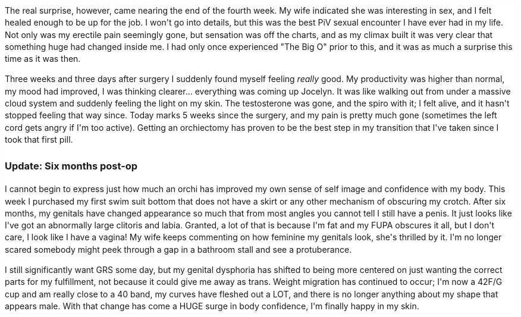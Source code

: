 The real surprise, however, came nearing the end of the fourth week. My wife indicated she was interesting in sex, and I felt healed enough to be up for the job. I won't go into details, but this was the best PiV sexual encounter I have ever had in my life. Not only was my erectile pain seemingly gone, but sensation was off the charts, and as my climax built it was very clear that something huge had changed inside me. I had only once experienced "The Big O" prior to this, and it was as much a surprise this time as it was then.

Three weeks and three days after surgery I suddenly found myself feeling _really_ good. My productivity was higher than normal, my mood had improved, I was thinking clearer... everything was coming up Jocelyn. It was like walking out from under a massive cloud system and suddenly feeling the light on my skin. The testosterone was gone, and the spiro with it; I felt alive, and it hasn't stopped feeling that way since. Today marks 5 weeks since the surgery, and my pain is pretty much gone (sometimes the left cord gets angry if I'm too active). Getting an orchiectomy has proven to be the best step in my transition that I've taken since I took that first pill.

### Update: Six months post-op

I cannot begin to express just how much an orchi has improved my own sense of self image and confidence with my body. This week I purchased my first swim suit bottom that does not have a skirt or any other mechanism of obscuring my crotch. After six months, my genitals have changed appearance so much that from most angles you cannot tell I still have a penis. It just looks like I've got an abnormally large clitoris and labia. Granted, a lot of that is because I'm fat and my FUPA obscures it all, but I don't care, I look like I have a vagina! My wife keeps commenting on how feminine my genitals look, she's thrilled by it. I'm no longer scared somebody might peek through a gap in a bathroom stall and see a protuberance.

I still significantly want GRS some day, but my genital dysphoria has shifted to being more centered on just wanting the correct parts for my fulfillment, not because it could give me away as trans. Weight migration has continued to occur; I'm now a 42F/G cup and am really close to a 40 band, my curves have fleshed out a LOT, and there is no longer anything about my shape that appears male. With that change has come a HUGE surge in body confidence, I'm finally happy in my skin.

<script async src="https://platform.twitter.com/widgets.js" charset="utf-8"></script>
